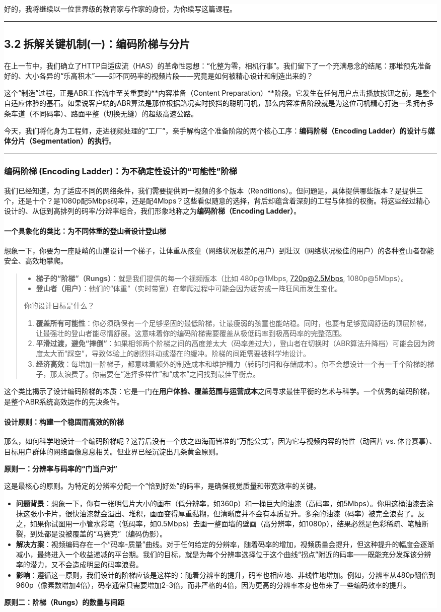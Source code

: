 好的，我将继续以一位世界级的教育家与作家的身份，为你续写这篇课程。

***

## 3.2 拆解关键机制(一)：编码阶梯与分片

在上一节中，我们确立了HTTP自适应流（HAS）的革命性思想：“化整为零，相机行事”。我们留下了一个充满悬念的结尾：那堆预先准备好的、大小各异的“乐高积木”——即不同码率的视频片段——究竟是如何被精心设计和制造出来的？

这个“制造”过程，正是ABR工作流中至关重要的**内容准备（Content Preparation）**阶段。它发生在任何用户点击播放按钮之前，是整个自适应体验的基石。如果说客户端的ABR算法是那位根据路况实时换挡的聪明司机，那么内容准备阶段就是为这位司机精心打造一条拥有多条车道（不同码率）、路面平整（切换无缝）的超级高速公路。

今天，我们将化身为工程师，走进视频处理的“工厂”，亲手解构这个准备阶段的两个核心工序：**编码阶梯（Encoding Ladder）的设计**与**媒体分片（Segmentation）的执行**。

---

### 编码阶梯 (Encoding Ladder)：为不确定性设计的“可能性”阶梯

我们已经知道，为了适应不同的网络条件，我们需要提供同一视频的多个版本（Renditions）。但问题是，具体提供哪些版本？是提供三个，还是十个？是1080p配5Mbps码率，还是配4Mbps？这些看似随意的选择，背后却蕴含着深刻的工程与体验的权衡。将这些经过精心设计的、从低到高排列的码率/分辨率组合，我们形象地称之为**编码阶梯（Encoding Ladder）**。

#### **一个具象化的类比：为不同体重的登山者设计登山梯**

想象一下，你要为一座陡峭的山崖设计一个梯子，让体重从孩童（网络状况极差的用户）到壮汉（网络状况极佳的用户）的各种登山者都能安全、高效地攀爬。

> - **梯子的“阶梯”（Rungs）**：就是我们提供的每一个视频版本（比如 480p@1Mbps, 720p@2.5Mbps, 1080p@5Mbps）。
> - **登山者（用户）**：他们的“体重”（实时带宽）在攀爬过程中可能会因为疲劳或一阵狂风而发生变化。
>
> 你的设计目标是什么？
>
> 1.  **覆盖所有可能性**：你必须确保有一个足够坚固的最低阶梯，让最瘦弱的孩童也能站稳。同时，也要有足够宽阔舒适的顶层阶梯，让最强壮的登山者能尽情舒展。这意味着你的编码阶梯需要覆盖从极低码率到极高码率的完整范围。
> 2.  **平滑过渡，避免“摔倒”**：如果相邻两个阶梯之间的高度差太大（码率差过大），登山者在切换时（ABR算法升降档）可能会因为跨度太大而“踩空”，导致体验上的剧烈抖动或潜在的缓冲。阶梯的间距需要被科学地设计。
> 3.  **经济高效**：每增加一阶梯子，都意味着额外的制造成本和维护精力（转码时间和存储成本）。你不会想设计一个有一千个阶梯的梯子，那太浪费了。你需要在“选择多样性”和“成本”之间找到最佳平衡点。

这个类比揭示了设计编码阶梯的本质：它是一门在**用户体验、覆盖范围与运营成本**之间寻求最佳平衡的艺术与科学。一个优秀的编码阶梯，是整个ABR系统高效运作的先决条件。

#### **设计原则：构建一个稳固而高效的阶梯**

那么，如何科学地设计一个编码阶梯呢？这背后没有一个放之四海而皆准的“万能公式”，因为它与视频内容的特性（动画片 vs. 体育赛事）、目标用户群体的网络画像息息相关。但业界已经沉淀出几条黄金原则。

**原则一：分辨率与码率的“门当户对”**

这是最核心的原则。为特定的分辨率分配一个“恰到好处”的码率，是确保视觉质量和带宽效率的关键。

*   **问题背景**：想象一下，你有一张明信片大小的画布（低分辨率，如360p）和一桶巨大的油漆（高码率，如5Mbps）。你用这桶油漆去涂抹这张小卡片，很快油漆就会溢出、堆积，画面变得厚重黏糊，但清晰度并不会有本质提升。多余的油漆（码率）被完全浪费了。反之，如果你试图用一小管水彩笔（低码率，如0.5Mbps）去画一整面墙的壁画（高分辨率，如1080p），结果必然是色彩稀疏、笔触断裂，到处都是没被覆盖的“马赛克”（编码伪影）。
*   **解决方案**：视频编码存在一个“码率-质量”曲线。对于任何给定的分辨率，随着码率的增加，视频质量会提升，但这种提升的幅度会逐渐减小，最终进入一个收益递减的平台期。我们的目标，就是为每个分辨率选择位于这个曲线“拐点”附近的码率——既能充分发挥该分辨率的潜力，又不会造成明显的码率浪费。
*   **影响**：遵循这一原则，我们设计的阶梯应该是这样的：随着分辨率的提升，码率也相应地、非线性地增加。例如，分辨率从480p翻倍到960p（像素数增加4倍），码率通常只需要增加2-3倍，而非严格的4倍，因为更高的分辨率本身也带来了一些编码效率的提升。

**原则二：阶梯（Rungs）的数量与间距**

